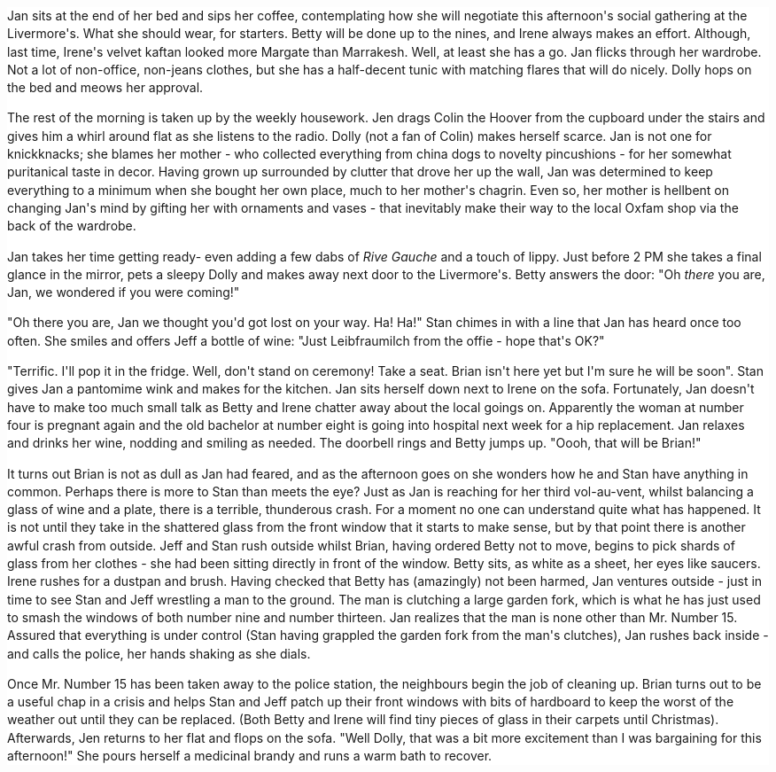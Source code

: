 Jan sits at the end of her bed and sips her coffee, contemplating how she will negotiate this
afternoon's social gathering at the Livermore's. What she should wear, for starters. Betty will be
done up to the nines, and Irene always makes an effort. Although, last time, Irene's velvet kaftan
looked more Margate than Marrakesh. Well, at least she has a go. Jan flicks through her wardrobe.
Not a lot of non-office, non-jeans clothes, but she has a half-decent tunic with matching flares
that will do nicely. Dolly hops on the bed and meows her approval.

The rest of the morning is taken up by the weekly housework. Jen drags Colin the Hoover from the
cupboard under the stairs and gives him a whirl around flat as she listens to the radio. Dolly (not
a fan of Colin) makes herself scarce. Jan is not one for knickknacks; she blames her mother - who
collected everything from china dogs to novelty pincushions - for her somewhat puritanical taste in
decor. Having grown up surrounded by clutter that drove her up the wall, Jan was determined to keep
everything to a minimum when she bought her own place, much to her mother<span dir="rtl">'</span>s
chagrin. Even so, her mother is hellbent on changing Jan's mind by gifting her with ornaments and
vases - that inevitably make their way to the local Oxfam shop via the back of the wardrobe.

Jan takes her time getting ready- even adding a few dabs of *Rive Gauche* and a touch of lippy. Just
before 2 PM she takes a final glance in the mirror, pets a sleepy Dolly and makes away next door to
the Livermore's. Betty answers the door: "Oh *there* you are, Jan, we wondered if you were coming!"

"Oh there you are, Jan we thought you<span dir="rtl">'</span>d got lost on your way. Ha! Ha!" Stan
chimes in with a line that Jan has heard once too often. She smiles and offers Jeff a bottle of
wine: "Just Leibfraumilch from the offie - hope that<span dir="rtl">'</span>s OK?"

"Terrific. I<span dir="rtl">'</span>ll pop it in the fridge. Well, don<span dir="rtl">'</span>t
stand on ceremony! Take a seat. Brian isn<span dir="rtl">'</span>t here yet but
I<span dir="rtl">'</span>m sure he will be soon". Stan gives Jan a pantomime wink and makes for the
kitchen. Jan sits herself down next to Irene on the sofa. Fortunately, Jan
doesn<span dir="rtl">'</span>t have to make too much small talk as Betty and Irene chatter away
about the local goings on. Apparently the woman at number four is pregnant again and the old
bachelor at number eight is going into hospital next week for a hip replacement. Jan relaxes and
drinks her wine, nodding and smiling as needed. The doorbell rings and Betty jumps up. "Oooh, that
will be Brian!"

It turns out Brian is not as dull as Jan had feared, and as the afternoon goes on she wonders how he
and Stan have anything in common. Perhaps there is more to Stan than meets the eye? Just as Jan is
reaching for her third vol-au-vent, whilst balancing a glass of wine and a plate, there is a
terrible, thunderous crash. For a moment no one can understand quite what has happened. It is not
until they take in the shattered glass from the front window that it starts to make sense, but by
that point there is another awful crash from outside. Jeff and Stan rush outside whilst Brian,
having ordered Betty not to move, begins to pick shards of glass from her clothes - she had been
sitting directly in front of the window. Betty sits, as white as a sheet, her eyes like saucers.
Irene rushes for a dustpan and brush. Having checked that Betty has (amazingly) not been harmed, Jan
ventures outside - just in time to see Stan and Jeff wrestling a man to the ground. The man is
clutching a large garden fork, which is what he has just used to smash the windows of both number
nine and number thirteen. Jan realizes that the man is none other than Mr. Number 15. Assured that
everything is under control (Stan having grappled the garden fork from the man's clutches), Jan
rushes back inside - and calls the police, her hands shaking as she dials.

Once Mr. Number 15 has been taken away to the police station, the neighbours begin the job of
cleaning up. Brian turns out to be a useful chap in a crisis and helps Stan and Jeff patch up their
front windows with bits of hardboard to keep the worst of the weather out until they can be
replaced. (Both Betty and Irene will find tiny pieces of glass in their carpets until Christmas).
Afterwards, Jen returns to her flat and flops on the sofa. "Well Dolly, that was a bit more
excitement than I was bargaining for this afternoon!" She pours herself a medicinal brandy and runs
a warm bath to recover.
